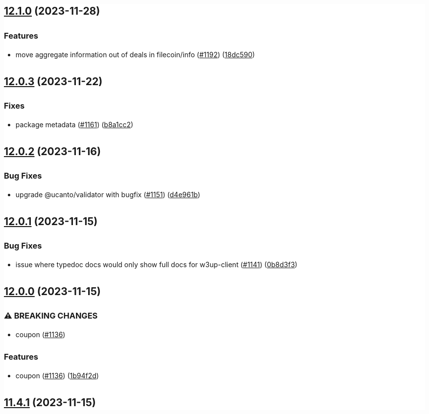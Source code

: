 ## [12.1.0](https://github.com/web3-storage/w3up/compare/capabilities-v12.0.3...capabilities-v12.1.0) (2023-11-28)

### Features

- move aggregate information out of deals in filecoin/info ([#1192](https://github.com/web3-storage/w3up/issues/1192)) ([18dc590](https://github.com/web3-storage/w3up/commit/18dc590ad50a023ef3094bfc1a2d729459e5d68e))

## [12.0.3](https://github.com/web3-storage/w3up/compare/capabilities-v12.0.2...capabilities-v12.0.3) (2023-11-22)

### Fixes

- package metadata ([#1161](https://github.com/web3-storage/w3up/issues/1161)) ([b8a1cc2](https://github.com/web3-storage/w3up/commit/b8a1cc2e125a91be582998bda295e1ae1caab087))

## [12.0.2](https://github.com/web3-storage/w3up/compare/capabilities-v12.0.1...capabilities-v12.0.2) (2023-11-16)

### Bug Fixes

- upgrade @ucanto/validator with bugfix ([#1151](https://github.com/web3-storage/w3up/issues/1151)) ([d4e961b](https://github.com/web3-storage/w3up/commit/d4e961bab09e88245e7d9323146849271e78eb57))

## [12.0.1](https://github.com/web3-storage/w3up/compare/capabilities-v12.0.0...capabilities-v12.0.1) (2023-11-15)

### Bug Fixes

- issue where typedoc docs would only show full docs for w3up-client ([#1141](https://github.com/web3-storage/w3up/issues/1141)) ([0b8d3f3](https://github.com/web3-storage/w3up/commit/0b8d3f3b52918b1b4d3b76ea6fea3fb0c837cd73))

## [12.0.0](https://github.com/web3-storage/w3up/compare/capabilities-v11.4.1...capabilities-v12.0.0) (2023-11-15)

### ⚠ BREAKING CHANGES

- coupon ([#1136](https://github.com/web3-storage/w3up/issues/1136))

### Features

- coupon ([#1136](https://github.com/web3-storage/w3up/issues/1136)) ([1b94f2d](https://github.com/web3-storage/w3up/commit/1b94f2d3f6538d717d38b21dcb76657fd1f3e268))

## [11.4.1](https://github.com/web3-storage/w3up/compare/capabilities-v11.4.0...capabilities-v11.4.1) (2023-11-15)
